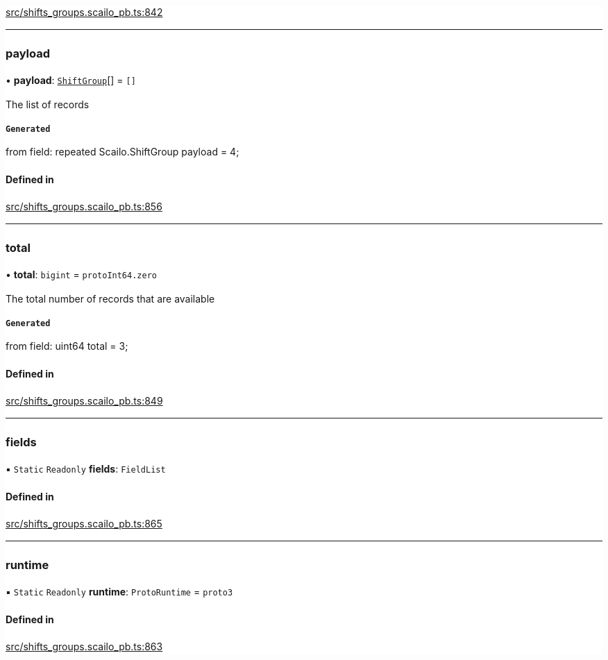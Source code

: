 [src/shifts_groups.scailo_pb.ts:842](https://github.com/scailo/ts-sdk/blob/c10a36b57201dfa5903d4b53efa1e62aa6208936/src/shifts_groups.scailo_pb.ts#L842)

___

### payload

• **payload**: [`ShiftGroup`](ShiftGroup.md)[] = `[]`

The list of records

**`Generated`**

from field: repeated Scailo.ShiftGroup payload = 4;

#### Defined in

[src/shifts_groups.scailo_pb.ts:856](https://github.com/scailo/ts-sdk/blob/c10a36b57201dfa5903d4b53efa1e62aa6208936/src/shifts_groups.scailo_pb.ts#L856)

___

### total

• **total**: `bigint` = `protoInt64.zero`

The total number of records that are available

**`Generated`**

from field: uint64 total = 3;

#### Defined in

[src/shifts_groups.scailo_pb.ts:849](https://github.com/scailo/ts-sdk/blob/c10a36b57201dfa5903d4b53efa1e62aa6208936/src/shifts_groups.scailo_pb.ts#L849)

___

### fields

▪ `Static` `Readonly` **fields**: `FieldList`

#### Defined in

[src/shifts_groups.scailo_pb.ts:865](https://github.com/scailo/ts-sdk/blob/c10a36b57201dfa5903d4b53efa1e62aa6208936/src/shifts_groups.scailo_pb.ts#L865)

___

### runtime

▪ `Static` `Readonly` **runtime**: `ProtoRuntime` = `proto3`

#### Defined in

[src/shifts_groups.scailo_pb.ts:863](https://github.com/scailo/ts-sdk/blob/c10a36b57201dfa5903d4b53efa1e62aa6208936/src/shifts_groups.scailo_pb.ts#L863)
